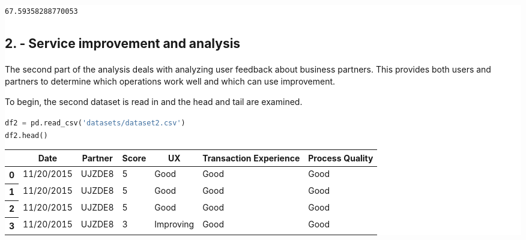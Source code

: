     67.59358288770053

## 2. - Service improvement and analysis

The second part of the analysis deals with analyzing user feedback about business partners. This provides both users and partners to determine which operations work well and which can use improvement.

To begin, the second dataset is read in and the head and tail are examined.

```python
df2 = pd.read_csv('datasets/dataset2.csv')
df2.head()
```

<div class="table-wrapper" markdown="block">
<table>
  <thead>
    <tr>
      <th></th>
      <th>Date</th>
      <th>Partner</th>
      <th>Score</th>
      <th>UX</th>
      <th>Transaction Experience</th>
      <th>Process Quality</th>
    </tr>
  </thead>
  <tbody>
    <tr>
      <th>0</th>
      <td>11/20/2015</td>
      <td>UJZDE8</td>
      <td>5</td>
      <td>Good</td>
      <td>Good</td>
      <td>Good</td>
    </tr>
    <tr>
      <th>1</th>
      <td>11/20/2015</td>
      <td>UJZDE8</td>
      <td>5</td>
      <td>Good</td>
      <td>Good</td>
      <td>Good</td>
    </tr>
    <tr>
      <th>2</th>
      <td>11/20/2015</td>
      <td>UJZDE8</td>
      <td>5</td>
      <td>Good</td>
      <td>Good</td>
      <td>Good</td>
    </tr>
    <tr>
      <th>3</th>
      <td>11/20/2015</td>
      <td>UJZDE8</td>
      <td>3</td>
      <td>Improving</td>
      <td>Good</td>
      <td>Good</td>
    </tr>